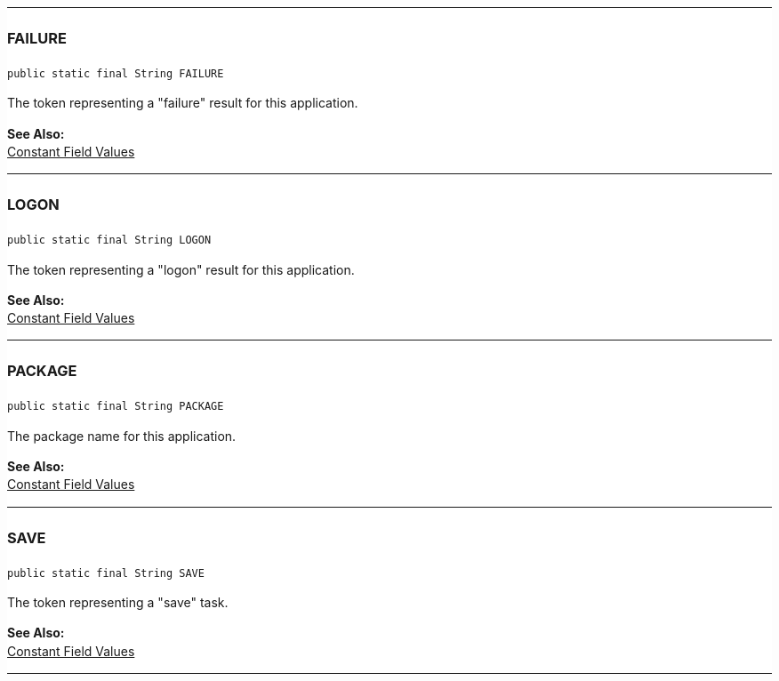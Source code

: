 ------------------------------------------------------------------------

<span id="FAILURE"></span>

### FAILURE

    public static final String FAILURE

The token representing a "failure" result for this application.

**See Also:**  
[Constant Field Values](../../../../../constant-values.html.md#org.apache.struts.apps.scriptingmailreader.Constants.FAILURE)

------------------------------------------------------------------------

<span id="LOGON"></span>

### LOGON

    public static final String LOGON

The token representing a "logon" result for this application.

**See Also:**  
[Constant Field Values](../../../../../constant-values.html.md#org.apache.struts.apps.scriptingmailreader.Constants.LOGON)

------------------------------------------------------------------------

<span id="PACKAGE"></span>

### PACKAGE

    public static final String PACKAGE

The package name for this application.

**See Also:**  
[Constant Field Values](../../../../../constant-values.html.md#org.apache.struts.apps.scriptingmailreader.Constants.PACKAGE)

------------------------------------------------------------------------

<span id="SAVE"></span>

### SAVE

    public static final String SAVE

The token representing a "save" task.

**See Also:**  
[Constant Field Values](../../../../../constant-values.html.md#org.apache.struts.apps.scriptingmailreader.Constants.SAVE)

------------------------------------------------------------------------

<span id="SUBSCRIPTION_KEY"></span>
